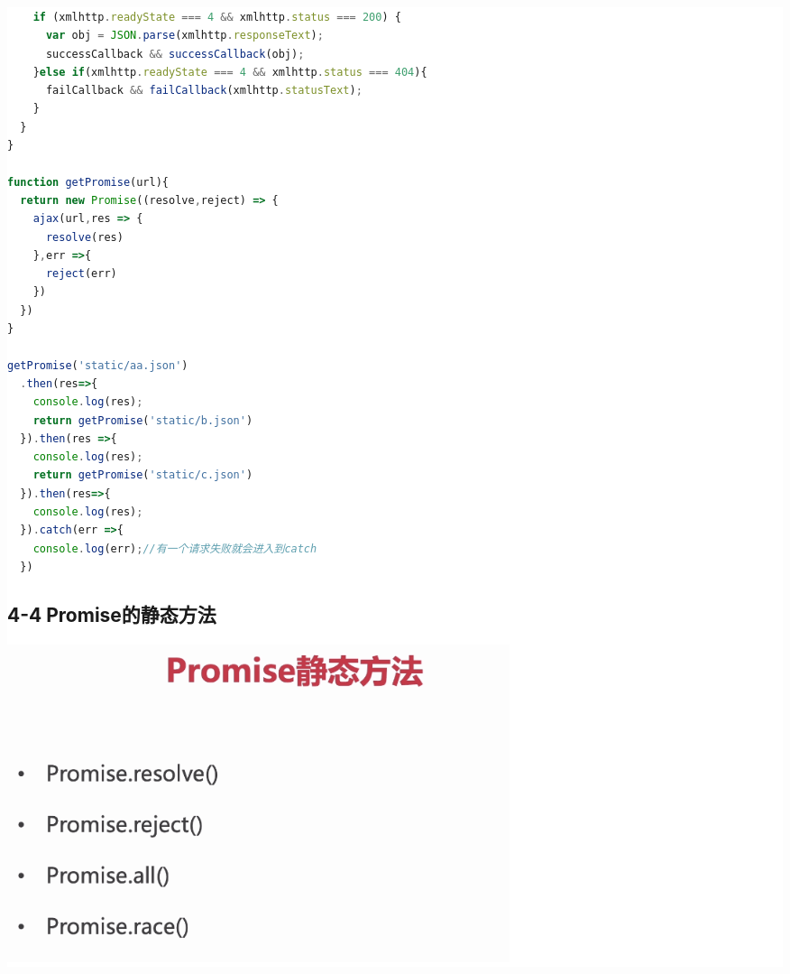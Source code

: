 ```js
    if (xmlhttp.readyState === 4 && xmlhttp.status === 200) {
      var obj = JSON.parse(xmlhttp.responseText);
      successCallback && successCallback(obj);
    }else if(xmlhttp.readyState === 4 && xmlhttp.status === 404){
      failCallback && failCallback(xmlhttp.statusText);
    }
  }
}

function getPromise(url){
  return new Promise((resolve,reject) => {
    ajax(url,res => {
      resolve(res)
    },err =>{
      reject(err)
    })
  })
}

getPromise('static/aa.json')
  .then(res=>{
    console.log(res);
    return getPromise('static/b.json')
  }).then(res =>{
    console.log(res);
    return getPromise('static/c.json')
  }).then(res=>{
    console.log(res);
  }).catch(err =>{
    console.log(err);//有一个请求失败就会进入到catch
  })
```

##  4-4 Promise的静态方法

<img src="img/image-20201105154028598.png" alt="image-20201105154028598" style="zoom:80%;" />
